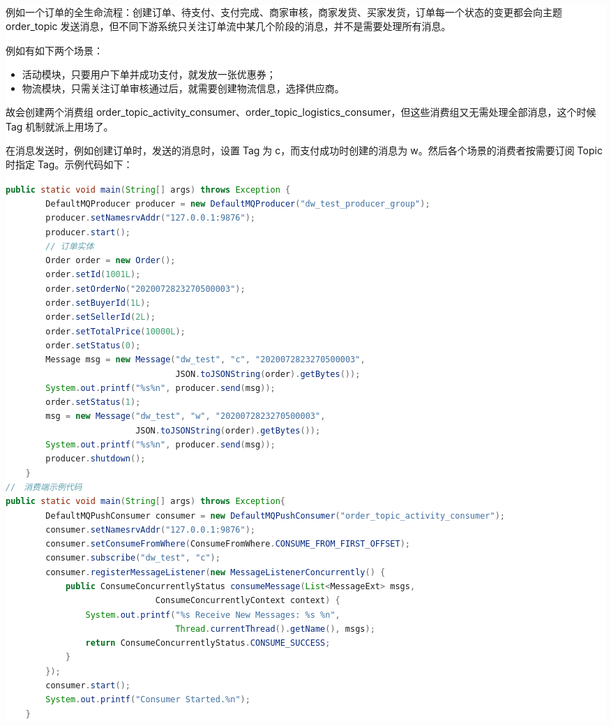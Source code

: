 例如一个订单的全生命流程：创建订单、待支付、支付完成、商家审核，商家发货、买家发货，订单每一个状态的变更都会向主题 order_topic 发送消息，但不同下游系统只关注订单流中某几个阶段的消息，并不是需要处理所有消息。

例如有如下两个场景：

- 活动模块，只要用户下单并成功支付，就发放一张优惠券；
- 物流模块，只需关注订单审核通过后，就需要创建物流信息，选择供应商。

故会创建两个消费组 order_topic_activity_consumer、order_topic_logistics_consumer，但这些消费组又无需处理全部消息，这个时候 Tag 机制就派上用场了。

在消息发送时，例如创建订单时，发送的消息时，设置 Tag 为 c，而支付成功时创建的消息为 w。然后各个场景的消费者按需要订阅 Topic 时指定 Tag。示例代码如下：

```java
public static void main(String[] args) throws Exception {
        DefaultMQProducer producer = new DefaultMQProducer("dw_test_producer_group");
        producer.setNamesrvAddr("127.0.0.1:9876");
        producer.start();
        // 订单实体
        Order order = new Order();
        order.setId(1001L);
        order.setOrderNo("2020072823270500003");
        order.setBuyerId(1L);
        order.setSellerId(2L);
        order.setTotalPrice(10000L);
        order.setStatus(0);
        Message msg = new Message("dw_test", "c", "2020072823270500003", 
                                  JSON.toJSONString(order).getBytes());
        System.out.printf("%s%n", producer.send(msg));
        order.setStatus(1);
        msg = new Message("dw_test", "w", "2020072823270500003", 
                          JSON.toJSONString(order).getBytes());
        System.out.printf("%s%n", producer.send(msg));
        producer.shutdown();
    }
//　消费端示例代码
public static void main(String[] args) throws Exception{
        DefaultMQPushConsumer consumer = new DefaultMQPushConsumer("order_topic_activity_consumer");
        consumer.setNamesrvAddr("127.0.0.1:9876");
        consumer.setConsumeFromWhere(ConsumeFromWhere.CONSUME_FROM_FIRST_OFFSET);
        consumer.subscribe("dw_test", "c");
        consumer.registerMessageListener(new MessageListenerConcurrently() {
            public ConsumeConcurrentlyStatus consumeMessage(List<MessageExt> msgs,
                              ConsumeConcurrentlyContext context) {
                System.out.printf("%s Receive New Messages: %s %n", 
                                  Thread.currentThread().getName(), msgs);
                return ConsumeConcurrentlyStatus.CONSUME_SUCCESS;
            }
        });
        consumer.start();
        System.out.printf("Consumer Started.%n");
    }
```
